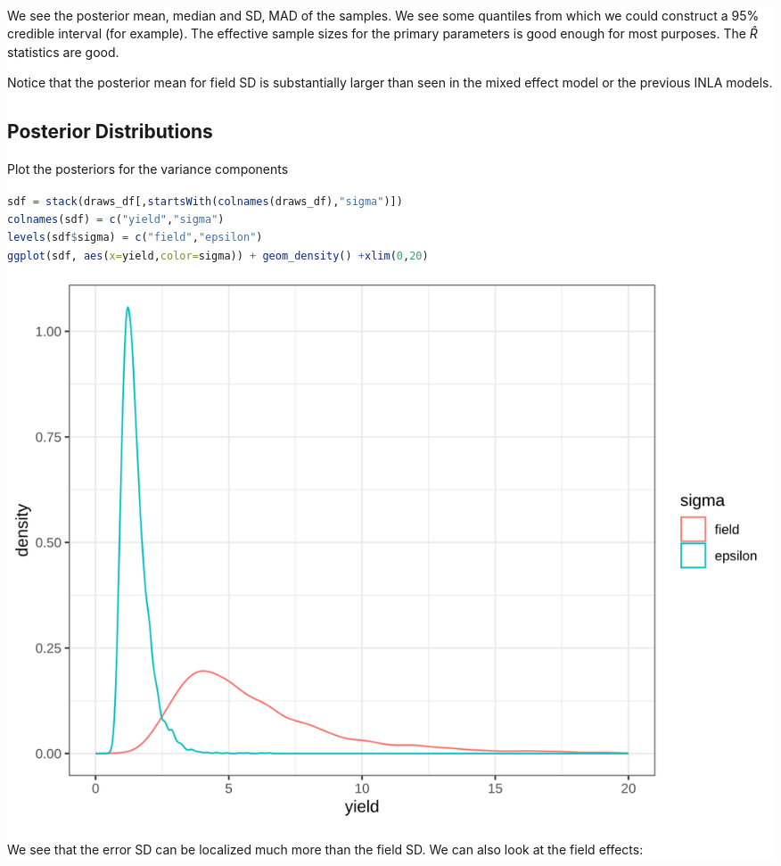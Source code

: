 We see the posterior mean, median and SD, MAD of the samples. We see
some quantiles from which we could construct a 95% credible interval
(for example). The effective sample sizes for the primary parameters is
good enough for most purposes. The $\hat R$ statistics are good.

Notice that the posterior mean for field SD is substantially larger than
seen in the mixed effect model or the previous INLA models.

## Posterior Distributions

Plot the posteriors for the variance components

``` r
sdf = stack(draws_df[,startsWith(colnames(draws_df),"sigma")])
colnames(sdf) = c("yield","sigma")
levels(sdf$sigma) = c("field","epsilon")
ggplot(sdf, aes(x=yield,color=sigma)) + geom_density() +xlim(0,20)
```

![](figs/irristanvc-1..svg)

We see that the error SD can be localized much more than the field SD.
We can also look at the field effects:
